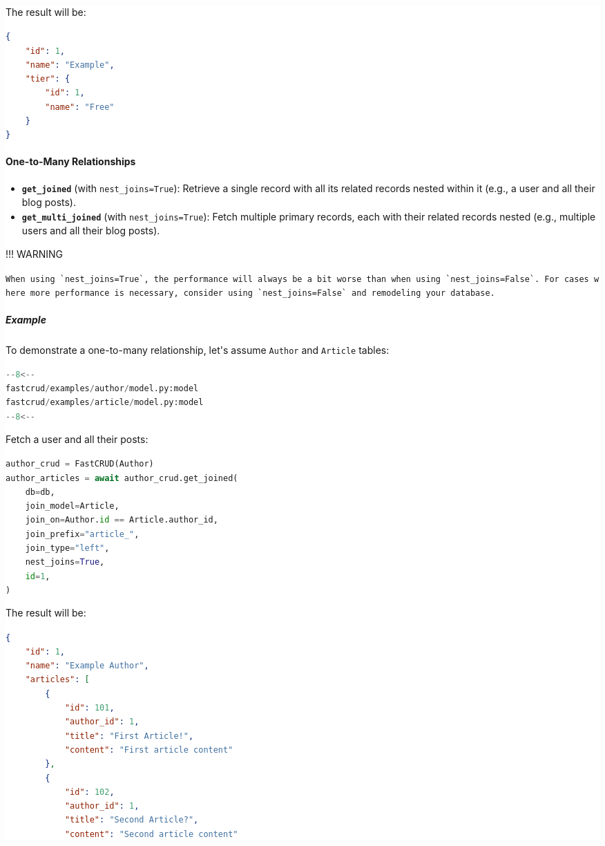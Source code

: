The result will be:

```json
{
    "id": 1,
    "name": "Example",
    "tier": {
        "id": 1,
        "name": "Free"
    }
}
```

#### One-to-Many Relationships

- **`get_joined`** (with `nest_joins=True`): Retrieve a single record with all its related records nested within it (e.g., a user and all their blog posts).
- **`get_multi_joined`** (with `nest_joins=True`): Fetch multiple primary records, each with their related records nested (e.g., multiple users and all their blog posts).

!!! WARNING

    When using `nest_joins=True`, the performance will always be a bit worse than when using `nest_joins=False`. For cases where more performance is necessary, consider using `nest_joins=False` and remodeling your database.

##### Example

To demonstrate a one-to-many relationship, let's assume `Author` and `Article` tables:

```python
--8<--
fastcrud/examples/author/model.py:model
fastcrud/examples/article/model.py:model
--8<--
```

Fetch a user and all their posts:

```python
author_crud = FastCRUD(Author)
author_articles = await author_crud.get_joined(
    db=db,
    join_model=Article,
    join_on=Author.id == Article.author_id,
    join_prefix="article_",
    join_type="left",
    nest_joins=True,
    id=1,
)
```

The result will be:

```json
{
    "id": 1,
    "name": "Example Author",
    "articles": [
        {
            "id": 101,
            "author_id": 1,
            "title": "First Article!",
            "content": "First article content"
        },
        {
            "id": 102,
            "author_id": 1,
            "title": "Second Article?",
            "content": "Second article content"
```